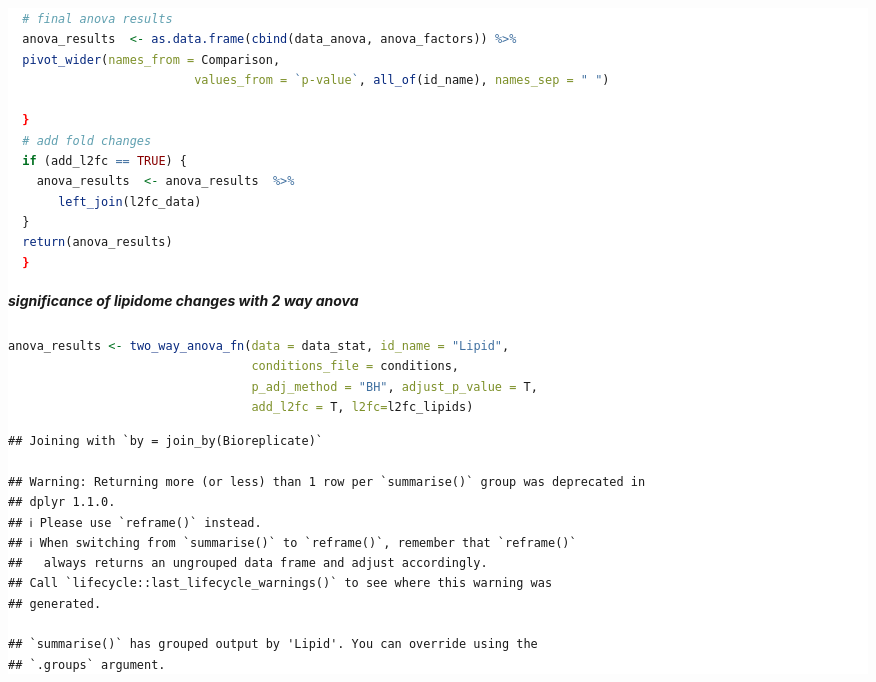 ``` r
  # final anova results
  anova_results  <- as.data.frame(cbind(data_anova, anova_factors)) %>% 
  pivot_wider(names_from = Comparison, 
                          values_from = `p-value`, all_of(id_name), names_sep = " ") 
    
  }
  # add fold changes
  if (add_l2fc == TRUE) {
    anova_results  <- anova_results  %>% 
       left_join(l2fc_data)
  }
  return(anova_results)
  }
```

##### significance of lipidome changes with 2 way anova

``` r
anova_results <- two_way_anova_fn(data = data_stat, id_name = "Lipid", 
                                  conditions_file = conditions, 
                                  p_adj_method = "BH", adjust_p_value = T,  
                                  add_l2fc = T, l2fc=l2fc_lipids)
```

    ## Joining with `by = join_by(Bioreplicate)`

    ## Warning: Returning more (or less) than 1 row per `summarise()` group was deprecated in
    ## dplyr 1.1.0.
    ## ℹ Please use `reframe()` instead.
    ## ℹ When switching from `summarise()` to `reframe()`, remember that `reframe()`
    ##   always returns an ungrouped data frame and adjust accordingly.
    ## Call `lifecycle::last_lifecycle_warnings()` to see where this warning was
    ## generated.

    ## `summarise()` has grouped output by 'Lipid'. You can override using the
    ## `.groups` argument.
